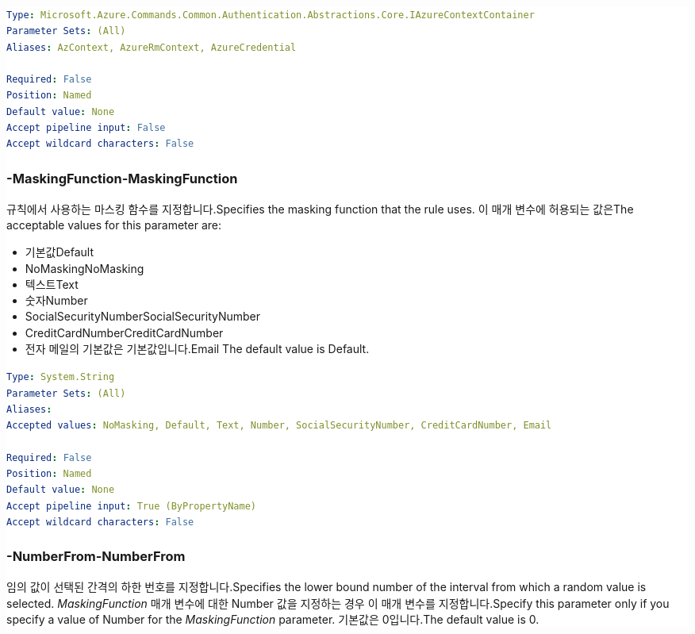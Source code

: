 ```yaml
Type: Microsoft.Azure.Commands.Common.Authentication.Abstractions.Core.IAzureContextContainer
Parameter Sets: (All)
Aliases: AzContext, AzureRmContext, AzureCredential

Required: False
Position: Named
Default value: None
Accept pipeline input: False
Accept wildcard characters: False
```

### <span data-ttu-id="788e5-130">-MaskingFunction</span><span class="sxs-lookup"><span data-stu-id="788e5-130">-MaskingFunction</span></span>
<span data-ttu-id="788e5-131">규칙에서 사용하는 마스킹 함수를 지정합니다.</span><span class="sxs-lookup"><span data-stu-id="788e5-131">Specifies the masking function that the rule uses.</span></span>
<span data-ttu-id="788e5-132">이 매개 변수에 허용되는 값은</span><span class="sxs-lookup"><span data-stu-id="788e5-132">The acceptable values for this parameter are:</span></span>
- <span data-ttu-id="788e5-133">기본값</span><span class="sxs-lookup"><span data-stu-id="788e5-133">Default</span></span>
- <span data-ttu-id="788e5-134">NoMasking</span><span class="sxs-lookup"><span data-stu-id="788e5-134">NoMasking</span></span>
- <span data-ttu-id="788e5-135">텍스트</span><span class="sxs-lookup"><span data-stu-id="788e5-135">Text</span></span>
- <span data-ttu-id="788e5-136">숫자</span><span class="sxs-lookup"><span data-stu-id="788e5-136">Number</span></span>
- <span data-ttu-id="788e5-137">SocialSecurityNumber</span><span class="sxs-lookup"><span data-stu-id="788e5-137">SocialSecurityNumber</span></span>
- <span data-ttu-id="788e5-138">CreditCardNumber</span><span class="sxs-lookup"><span data-stu-id="788e5-138">CreditCardNumber</span></span>
- <span data-ttu-id="788e5-139">전자 메일의 기본값은 기본값입니다.</span><span class="sxs-lookup"><span data-stu-id="788e5-139">Email The default value is Default.</span></span>

```yaml
Type: System.String
Parameter Sets: (All)
Aliases:
Accepted values: NoMasking, Default, Text, Number, SocialSecurityNumber, CreditCardNumber, Email

Required: False
Position: Named
Default value: None
Accept pipeline input: True (ByPropertyName)
Accept wildcard characters: False
```

### <span data-ttu-id="788e5-140">-NumberFrom</span><span class="sxs-lookup"><span data-stu-id="788e5-140">-NumberFrom</span></span>
<span data-ttu-id="788e5-141">임의 값이 선택된 간격의 하한 번호를 지정합니다.</span><span class="sxs-lookup"><span data-stu-id="788e5-141">Specifies the lower bound number of the interval from which a random value is selected.</span></span>
<span data-ttu-id="788e5-142">*MaskingFunction* 매개 변수에 대한 Number 값을 지정하는 경우 이 매개 변수를 지정합니다.</span><span class="sxs-lookup"><span data-stu-id="788e5-142">Specify this parameter only if you specify a value of Number for the *MaskingFunction* parameter.</span></span>
<span data-ttu-id="788e5-143">기본값은 0입니다.</span><span class="sxs-lookup"><span data-stu-id="788e5-143">The default value is 0.</span></span>
